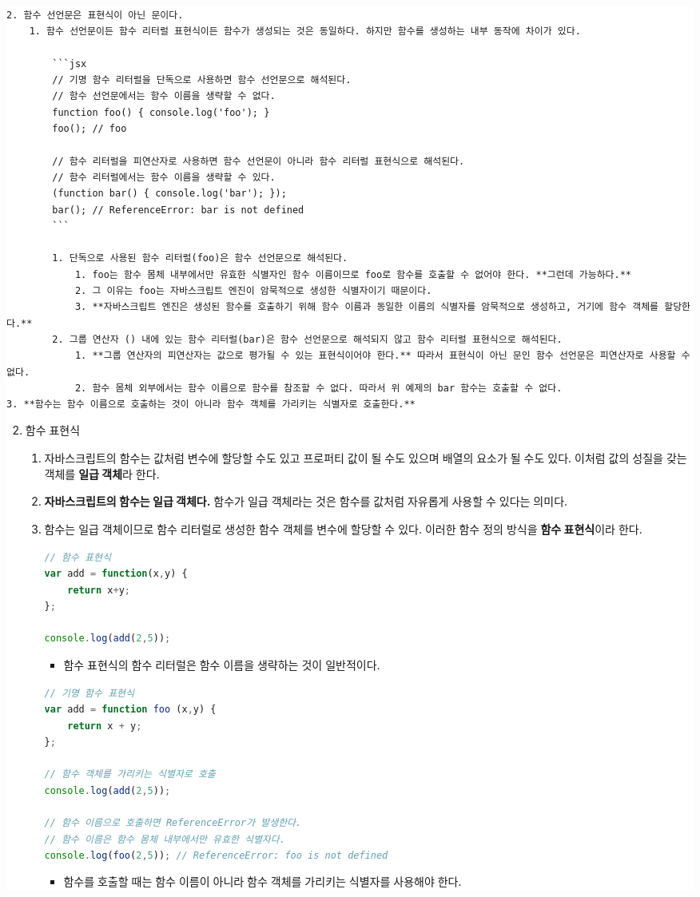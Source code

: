     2. 함수 선언문은 표현식이 아닌 문이다.
        1. 함수 선언문이든 함수 리터럴 표현식이든 함수가 생성되는 것은 동일하다. 하지만 함수를 생성하는 내부 동작에 차이가 있다.
            
            ```jsx
            // 기명 함수 리터럴을 단독으로 사용하면 함수 선언문으로 해석된다.
            // 함수 선언문에서는 함수 이름을 생략할 수 없다.
            function foo() { console.log('foo'); }
            foo(); // foo
            
            // 함수 리터럴을 피연산자로 사용하면 함수 선언문이 아니라 함수 리터럴 표현식으로 해석된다.
            // 함수 리터럴에서는 함수 이름을 생략할 수 있다.
            (function bar() { console.log('bar'); });
            bar(); // ReferenceError: bar is not defined
            ```
            
            1. 단독으로 사용된 함수 리터럴(foo)은 함수 선언문으로 해석된다.
                1. foo는 함수 몸체 내부에서만 유효한 식별자인 함수 이름이므로 foo로 함수를 호출할 수 없어야 한다. **그런데 가능하다.**
                2. 그 이유는 foo는 자바스크립트 엔진이 암묵적으로 생성한 식별자이기 때문이다.
                3. **자바스크립트 엔진은 생성된 함수를 호출하기 위해 함수 이름과 동일한 이름의 식별자를 암묵적으로 생성하고, 거기에 함수 객체를 할당한다.**
            2. 그룹 연산자 () 내에 있는 함수 리터럴(bar)은 함수 선언문으로 해석되지 않고 함수 리터럴 표현식으로 해석된다. 
                1. **그룹 연산자의 피연산자는 값으로 평가될 수 있는 표현식이어야 한다.** 따라서 표현식이 아닌 문인 함수 선언문은 피연산자로 사용할 수 없다.
                2. 함수 몸체 외부에서는 함수 이름으로 함수를 참조할 수 없다. 따라서 위 예제의 bar 함수는 호출할 수 없다.
    3. **함수는 함수 이름으로 호출하는 것이 아니라 함수 객체를 가리키는 식별자로 호출한다.**
    
2. 함수 표현식
    1. 자바스크립트의 함수는 값처럼 변수에 할당할 수도 있고 프로퍼티 값이 될 수도 있으며 배열의 요소가 될 수도 있다. 이처럼 값의 성질을 갖는 객체를 **일급 객체**라 한다.
    2. **자바스크립트의 함수는 일급 객체다.** 함수가 일급 객체라는 것은 함수를 값처럼 자유롭게 사용할 수 있다는 의미다.
    3. 함수는 일급 객체이므로 함수 리터럴로 생성한 함수 객체를 변수에 할당할 수 있다. 이러한 함수 정의 방식을 **함수 표현식**이라 한다.
        
        ```jsx
        // 함수 표현식
        var add = function(x,y) {
        	return x+y;
        };
        
        console.log(add(2,5));
        ```
        
        - 함수 표현식의 함수 리터럴은 함수 이름을 생략하는 것이 일반적이다.
        
        ```jsx
        // 기명 함수 표현식
        var add = function foo (x,y) {
        	return x + y;
        };
        
        // 함수 객체를 가리키는 식별자로 호출
        console.log(add(2,5));
        
        // 함수 이름으로 호출하면 ReferenceError가 발생한다.
        // 함수 이름은 함수 몸체 내부에서만 유효한 식별자다.
        console.log(foo(2,5)); // ReferenceError: foo is not defined
        ```
        
        - 함수를 호출할 때는 함수 이름이 아니라 함수 객체를 가리키는 식별자를 사용해야 한다.
        